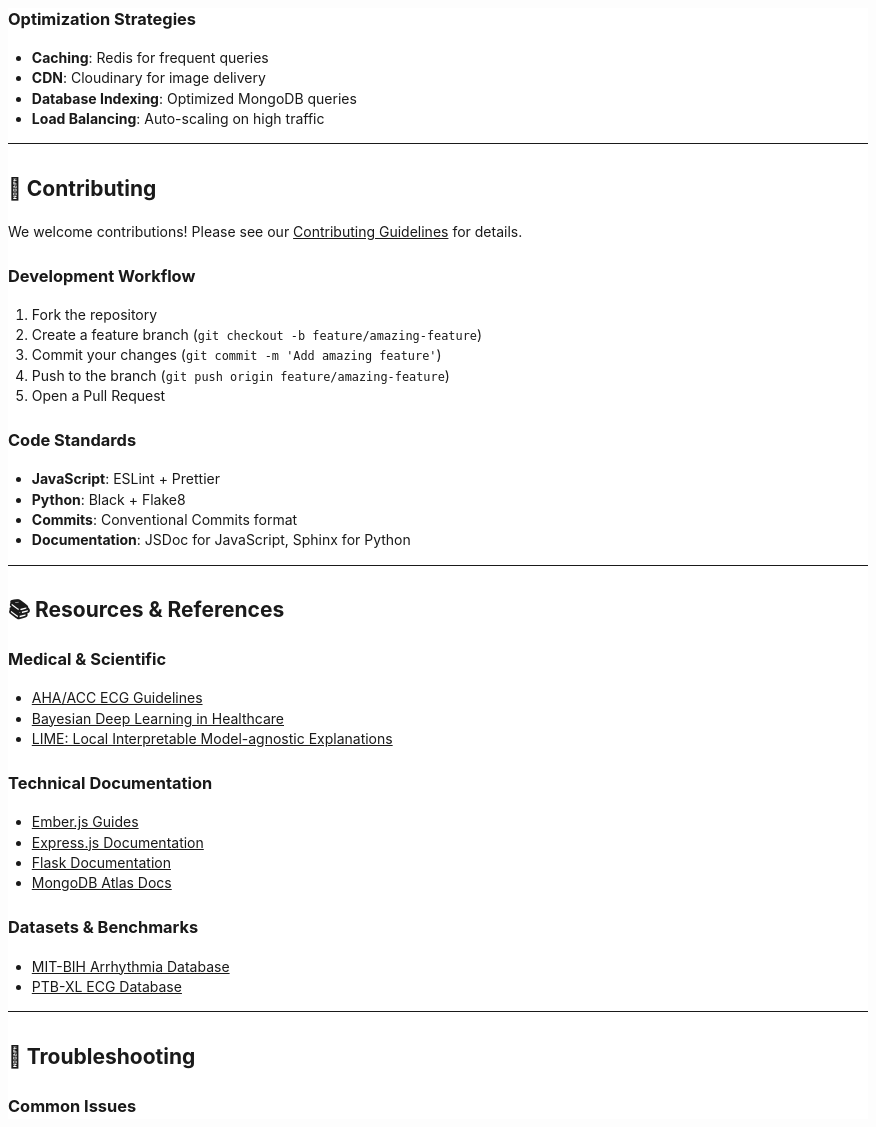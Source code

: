 ### Optimization Strategies
- **Caching**: Redis for frequent queries
- **CDN**: Cloudinary for image delivery
- **Database Indexing**: Optimized MongoDB queries
- **Load Balancing**: Auto-scaling on high traffic

---

## 🤝 Contributing

We welcome contributions! Please see our [Contributing Guidelines](CONTRIBUTING.md) for details.

### Development Workflow
1. Fork the repository
2. Create a feature branch (`git checkout -b feature/amazing-feature`)
3. Commit your changes (`git commit -m 'Add amazing feature'`)
4. Push to the branch (`git push origin feature/amazing-feature`)
5. Open a Pull Request

### Code Standards
- **JavaScript**: ESLint + Prettier
- **Python**: Black + Flake8
- **Commits**: Conventional Commits format
- **Documentation**: JSDoc for JavaScript, Sphinx for Python

---

## 📚 Resources & References

### Medical & Scientific
- [AHA/ACC ECG Guidelines](https://www.ahajournals.org/)
- [Bayesian Deep Learning in Healthcare](https://arxiv.org/abs/1506.02142)
- [LIME: Local Interpretable Model-agnostic Explanations](https://github.com/marcotcr/lime)

### Technical Documentation
- [Ember.js Guides](https://guides.emberjs.com/)
- [Express.js Documentation](https://expressjs.com/)
- [Flask Documentation](https://flask.palletsprojects.com/)
- [MongoDB Atlas Docs](https://docs.atlas.mongodb.com/)

### Datasets & Benchmarks
- [MIT-BIH Arrhythmia Database](https://physionet.org/content/mitdb/1.0.0/)
- [PTB-XL ECG Database](https://physionet.org/content/ptb-xl/1.0.1/)

---

## 🐛 Troubleshooting

### Common Issues
